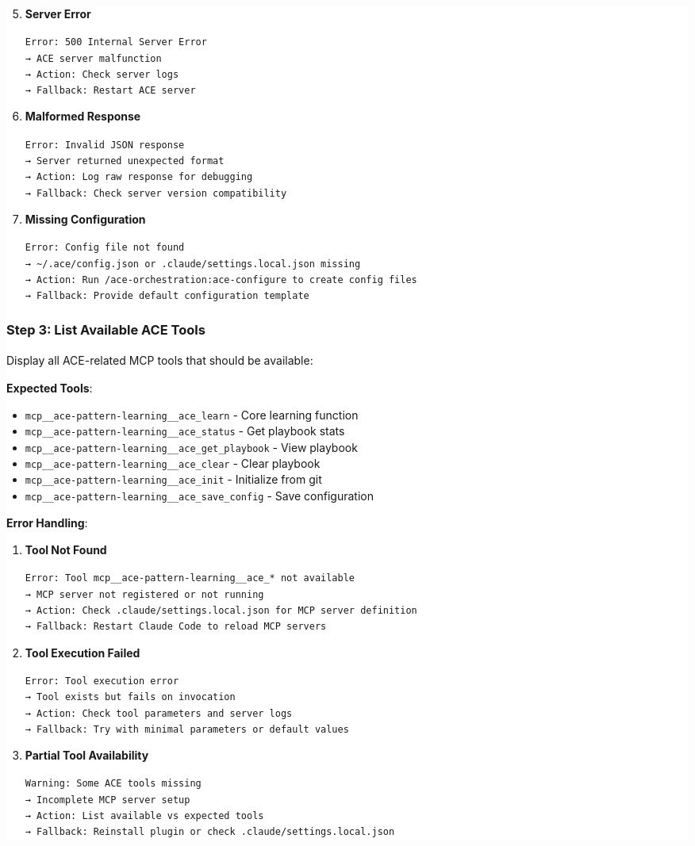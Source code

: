 5. **Server Error**
   ```
   Error: 500 Internal Server Error
   → ACE server malfunction
   → Action: Check server logs
   → Fallback: Restart ACE server
   ```

6. **Malformed Response**
   ```
   Error: Invalid JSON response
   → Server returned unexpected format
   → Action: Log raw response for debugging
   → Fallback: Check server version compatibility
   ```

7. **Missing Configuration**
   ```
   Error: Config file not found
   → ~/.ace/config.json or .claude/settings.local.json missing
   → Action: Run /ace-orchestration:ace-configure to create config files
   → Fallback: Provide default configuration template
   ```

### Step 3: List Available ACE Tools

Display all ACE-related MCP tools that should be available:

**Expected Tools**:
- `mcp__ace-pattern-learning__ace_learn` - Core learning function
- `mcp__ace-pattern-learning__ace_status` - Get playbook stats
- `mcp__ace-pattern-learning__ace_get_playbook` - View playbook
- `mcp__ace-pattern-learning__ace_clear` - Clear playbook
- `mcp__ace-pattern-learning__ace_init` - Initialize from git
- `mcp__ace-pattern-learning__ace_save_config` - Save configuration

**Error Handling**:

1. **Tool Not Found**
   ```
   Error: Tool mcp__ace-pattern-learning__ace_* not available
   → MCP server not registered or not running
   → Action: Check .claude/settings.local.json for MCP server definition
   → Fallback: Restart Claude Code to reload MCP servers
   ```

2. **Tool Execution Failed**
   ```
   Error: Tool execution error
   → Tool exists but fails on invocation
   → Action: Check tool parameters and server logs
   → Fallback: Try with minimal parameters or default values
   ```

3. **Partial Tool Availability**
   ```
   Warning: Some ACE tools missing
   → Incomplete MCP server setup
   → Action: List available vs expected tools
   → Fallback: Reinstall plugin or check .claude/settings.local.json
   ```
